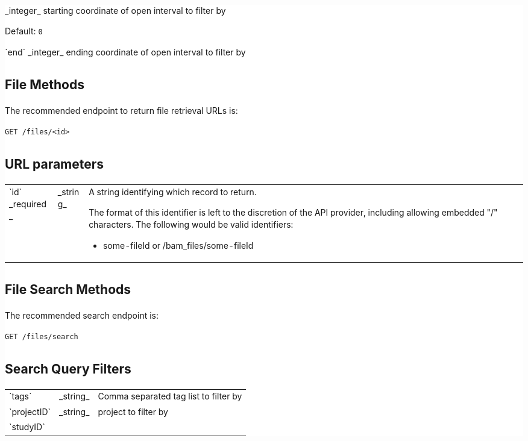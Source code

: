 </td><td>
_integer_  
</td><td>
starting coordinate of open interval to filter by

Default: `0`
</td></tr>
<tr markdown="block"><td>
`end`
</td><td>
_integer_  
</td><td>
ending coordinate of open interval to filter by
</td></tr>
</table>

## File Methods

The recommended endpoint to return file retrieval URLs is:

    GET /files/<id>

## URL parameters

<table>
<tr markdown="block"><td>
`id`
_required_
</td><td>
_string_
</td><td>
A string identifying which record to return.

The format of this identifier is left to the discretion of the API provider, including allowing embedded "/" characters. The following would be valid identifiers:

* some-fileId or /bam_files/some-fileId
</td></tr>
</table>

## File Search Methods

The recommended search endpoint is:

    GET /files/search

## Search Query Filters

<table>
<tr markdown="block"><td>
`tags`  
</td><td>
_string_
</td><td>
Comma separated tag list to filter by
</td></tr>
<tr markdown="block"><td>
`projectID`
</td><td>
_string_  
</td><td>
project to filter by
</td></tr>
<tr markdown="block"><td>
`studyID`